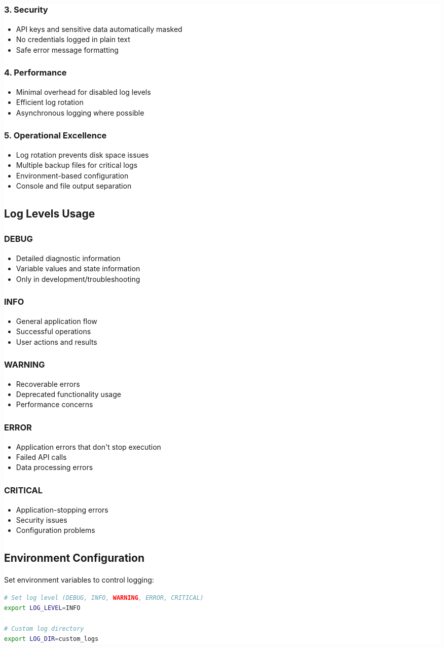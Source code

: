 ### 3. **Security**
- API keys and sensitive data automatically masked
- No credentials logged in plain text
- Safe error message formatting

### 4. **Performance**
- Minimal overhead for disabled log levels
- Efficient log rotation
- Asynchronous logging where possible

### 5. **Operational Excellence**
- Log rotation prevents disk space issues
- Multiple backup files for critical logs
- Environment-based configuration
- Console and file output separation

## Log Levels Usage

### DEBUG
- Detailed diagnostic information
- Variable values and state information
- Only in development/troubleshooting

### INFO
- General application flow
- Successful operations
- User actions and results

### WARNING
- Recoverable errors
- Deprecated functionality usage
- Performance concerns

### ERROR
- Application errors that don't stop execution
- Failed API calls
- Data processing errors

### CRITICAL
- Application-stopping errors
- Security issues
- Configuration problems

## Environment Configuration

Set environment variables to control logging:

```bash
# Set log level (DEBUG, INFO, WARNING, ERROR, CRITICAL)
export LOG_LEVEL=INFO

# Custom log directory
export LOG_DIR=custom_logs
```
